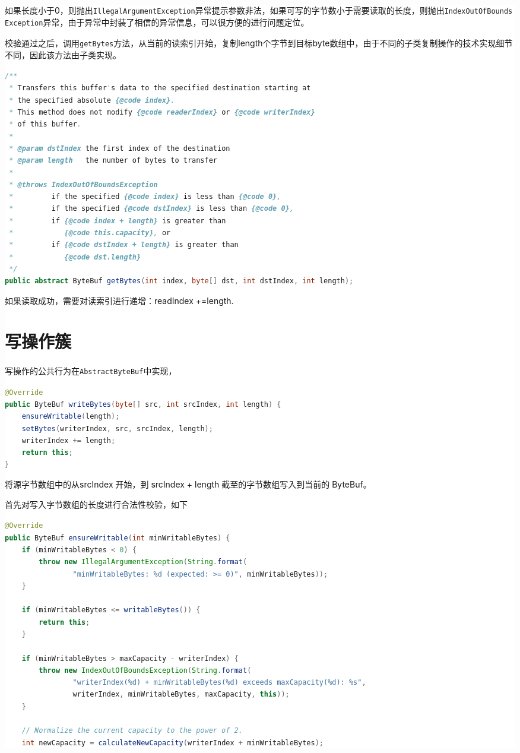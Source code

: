如果长度小于0，则抛出`IllegalArgumentException`异常提示参数非法，如果可写的字节数小于需要读取的长度，则抛出`IndexOutOfBoundsException`异常，由于异常中封装了相信的异常信息，可以很方便的进行问题定位。

校验通过之后，调用`getBytes`方法，从当前的读索引开始，复制length个字节到目标byte数组中，由于不同的子类复制操作的技术实现细节不同，因此该方法由子类实现。

```java
/**
 * Transfers this buffer's data to the specified destination starting at
 * the specified absolute {@code index}.
 * This method does not modify {@code readerIndex} or {@code writerIndex}
 * of this buffer.
 *
 * @param dstIndex the first index of the destination
 * @param length   the number of bytes to transfer
 *
 * @throws IndexOutOfBoundsException
 *         if the specified {@code index} is less than {@code 0},
 *         if the specified {@code dstIndex} is less than {@code 0},
 *         if {@code index + length} is greater than
 *            {@code this.capacity}, or
 *         if {@code dstIndex + length} is greater than
 *            {@code dst.length}
 */
public abstract ByteBuf getBytes(int index, byte[] dst, int dstIndex, int length);
```

如果读取成功，需要对读索引进行递增：readIndex +=length.

# 写操作簇

写操作的公共行为在`AbstractByteBuf`中实现，

```java
@Override
public ByteBuf writeBytes(byte[] src, int srcIndex, int length) {
    ensureWritable(length);
    setBytes(writerIndex, src, srcIndex, length);
    writerIndex += length;
    return this;
}
```

将源字节数组中的从srcIndex 开始，到 srcIndex + length 截至的字节数组写入到当前的 ByteBuf。

首先对写入字节数组的长度进行合法性校验，如下

```java
@Override
public ByteBuf ensureWritable(int minWritableBytes) {
    if (minWritableBytes < 0) {
        throw new IllegalArgumentException(String.format(
                "minWritableBytes: %d (expected: >= 0)", minWritableBytes));
    }

    if (minWritableBytes <= writableBytes()) {
        return this;
    }

    if (minWritableBytes > maxCapacity - writerIndex) {
        throw new IndexOutOfBoundsException(String.format(
                "writerIndex(%d) + minWritableBytes(%d) exceeds maxCapacity(%d): %s",
                writerIndex, minWritableBytes, maxCapacity, this));
    }

    // Normalize the current capacity to the power of 2.
    int newCapacity = calculateNewCapacity(writerIndex + minWritableBytes);

```